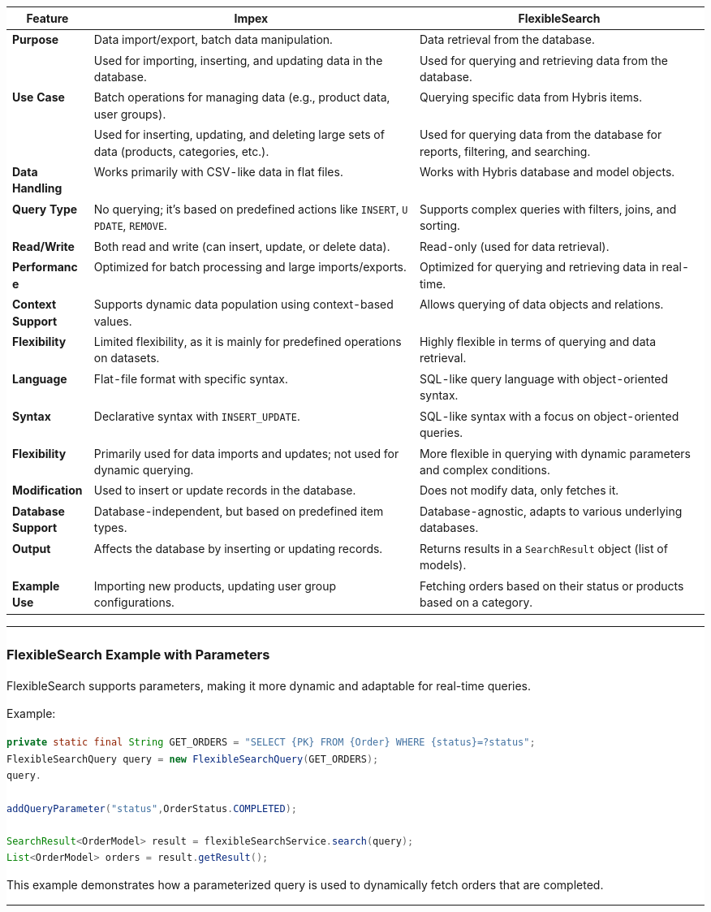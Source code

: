 | Feature              | **Impex**                                                                                   | **FlexibleSearch**                                                              |
|----------------------|---------------------------------------------------------------------------------------------|---------------------------------------------------------------------------------|
| **Purpose**          | Data import/export, batch data manipulation.                                                | Data retrieval from the database.                                               |
|                      | Used for importing, inserting, and updating data in the database.                           | Used for querying and retrieving data from the database.                        |
| **Use Case**         | Batch operations for managing data (e.g., product data, user groups).                       | Querying specific data from Hybris items.                                       |
|                      | Used for inserting, updating, and deleting large sets of data (products, categories, etc.). | Used for querying data from the database for reports, filtering, and searching. |
| **Data Handling**    | Works primarily with CSV-like data in flat files.                                           | Works with Hybris database and model objects.                                   |
| **Query Type**       | No querying; it’s based on predefined actions like `INSERT`, `UPDATE`, `REMOVE`.            | Supports complex queries with filters, joins, and sorting.                      |
| **Read/Write**       | Both read and write (can insert, update, or delete data).                                   | Read-only (used for data retrieval).                                            |
| **Performance**      | Optimized for batch processing and large imports/exports.                                   | Optimized for querying and retrieving data in real-time.                        |
| **Context Support**  | Supports dynamic data population using context-based values.                                | Allows querying of data objects and relations.                                  |
| **Flexibility**      | Limited flexibility, as it is mainly for predefined operations on datasets.                 | Highly flexible in terms of querying and data retrieval.                        |
| **Language**         | Flat-file format with specific syntax.                                                      | SQL-like query language with object-oriented syntax.                            |
| **Syntax**           | Declarative syntax with `INSERT_UPDATE`.                                                    | SQL-like syntax with a focus on object-oriented queries.                        |
| **Flexibility**      | Primarily used for data imports and updates; not used for dynamic querying.                 | More flexible in querying with dynamic parameters and complex conditions.       |
| **Modification**     | Used to insert or update records in the database.                                           | Does not modify data, only fetches it.                                          |
| **Database Support** | Database-independent, but based on predefined item types.                                   | Database-agnostic, adapts to various underlying databases.                      |
| **Output**           | Affects the database by inserting or updating records.                                      | Returns results in a `SearchResult` object (list of models).                    |
| **Example Use**      | Importing new products, updating user group configurations.                                 | Fetching orders based on their status or products based on a category.          |

---

### **FlexibleSearch Example with Parameters**

FlexibleSearch supports parameters, making it more dynamic and adaptable for real-time queries.

Example:

```java
private static final String GET_ORDERS = "SELECT {PK} FROM {Order} WHERE {status}=?status";
FlexibleSearchQuery query = new FlexibleSearchQuery(GET_ORDERS);
query.

addQueryParameter("status",OrderStatus.COMPLETED);

SearchResult<OrderModel> result = flexibleSearchService.search(query);
List<OrderModel> orders = result.getResult();
```

This example demonstrates how a parameterized query is used to dynamically fetch orders that are completed.

---
